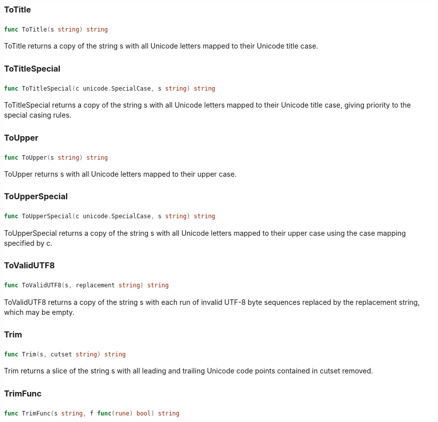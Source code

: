 ### ToTitle

```go
func ToTitle(s string) string
```

ToTitle returns a copy of the string s with all Unicode letters mapped to their Unicode title case.

### ToTitleSpecial

```go
func ToTitleSpecial(c unicode.SpecialCase, s string) string
```

ToTitleSpecial returns a copy of the string s with all Unicode letters mapped to their Unicode title case, giving priority to the special casing rules.

### ToUpper

```go
func ToUpper(s string) string
```

ToUpper returns s with all Unicode letters mapped to their upper case.

### ToUpperSpecial

```go
func ToUpperSpecial(c unicode.SpecialCase, s string) string
```

ToUpperSpecial returns a copy of the string s with all Unicode letters mapped to their upper case using the case mapping specified by c.

### ToValidUTF8

```go
func ToValidUTF8(s, replacement string) string
```

ToValidUTF8 returns a copy of the string s with each run of invalid UTF-8 byte sequences replaced by the replacement string, which may be empty.

### Trim

```go
func Trim(s, cutset string) string
```

Trim returns a slice of the string s with all leading and trailing Unicode code points contained in cutset removed.

### TrimFunc

```go
func TrimFunc(s string, f func(rune) bool) string
```
